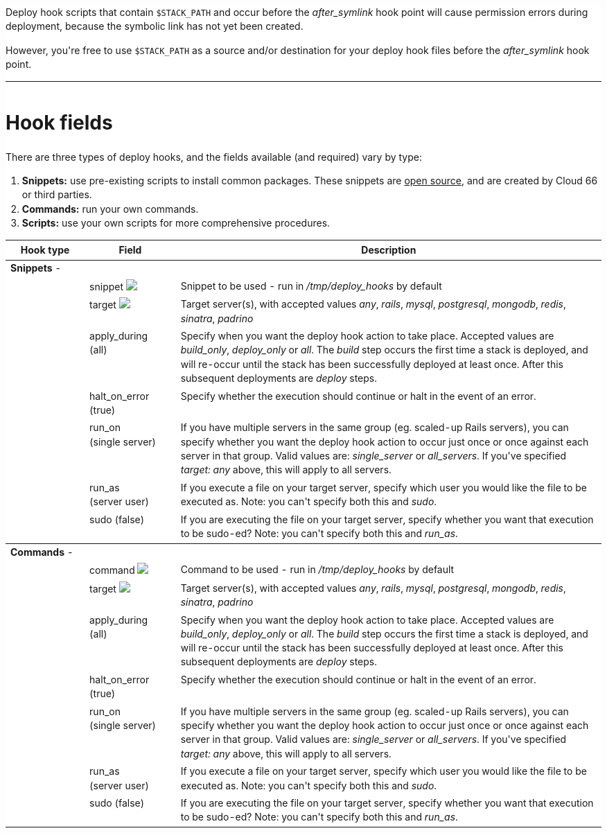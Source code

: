 </tr>
</table>

Deploy hook scripts that contain `$STACK_PATH` and occur before the <i>after_symlink</i> hook point will cause permission errors during deployment, because the symbolic link has not yet been created.

However, you're free to use `$STACK_PATH` as a source and/or destination for your deploy hook files before the <i>after_symlink</i> hook point.

<hr>

<h1 id="fields">Hook fields</h1>
There are three types of deploy hooks, and the fields available (and required) vary by type:

<ol>
<li><b>Snippets:</b> use pre-existing scripts to install common packages. These snippets are <a href="https://github.com/cloud66/snippets">open source</a>, and are created by Cloud 66 or third parties.</li>
<li><b>Commands:</b> run your own commands.</li>
<li><b>Scripts:</b> use your own scripts for more comprehensive procedures.</li>
</ol>

<TABLE id="fields" class='table table-bordered table-striped table-small fields'>
<THEAD valign="top">
<TR>
	<TH>Hook type<BR>
	<TH>Field
	<TH>Description
<TBODY>
	<TR class="header"><TD width="13%"><b>Snippets</b> <span>-</span><TD width="15%"><TD width="70%">
	<TR><TD><TD width="13%">snippet <img src="http://cdn.cloud66.com/images/help/required.gif"><TD width="70%">Snippet to be used - run in <i>/tmp/deploy_hooks</i> by default
	<TR><TD><TD>target <img src="http://cdn.cloud66.com/images/help/required.gif"><TD>Target server(s), with accepted values <i>any</i>, <i>rails</i>, <i>mysql</i>, <i>postgresql</i>, <i>mongodb</i>, <i>redis</i>, <i>sinatra</i>, <i>padrino</i>
	<TR><TD><TD>apply_during<br> (all)<TD>Specify when you want the deploy hook action to take place. Accepted values are <i>build_only</i>, <i>deploy_only</i> or <i>all</i>. The <i>build</i> step occurs the first time a stack is deployed, and will re-occur until the stack has been successfully deployed at least once. After this subsequent deployments are <i>deploy</i> steps.
	<TR><TD><TD>halt_on_error (true)<TD>Specify whether the execution should continue or halt in the event of an error.
	<TR><TD><TD>run_on<br> (single server)<TD>If you have multiple servers in the same group (eg. scaled-up Rails servers), you can specify whether you want the deploy hook action to occur just once or once against each server in that group. Valid values are: <i>single_server</i> or <i>all_servers</i>. If you've specified <i>target: any</i> above, this will apply to all servers.
	<TR><TD><TD>run_as<br> (server user)<TD>If you execute a file on your target server, specify which user you would like the file to be executed as. Note: you can't specify both this and <i>sudo</i>.
	<TR><TD><TD>sudo (false)<TD>If you are executing the file on your target server, specify whether you want that execution to be sudo-ed? Note: you can't specify both this and <i>run_as</i>.
<TBODY>
	<TR class="header"><TD width="13%"><b>Commands</b> <span>-</span><TD><TD>
	<TR><TD><TD width="13%">command <img src="http://cdn.cloud66.com/images/help/required.gif"><TD>Command to be used - run in <i>/tmp/deploy_hooks</i> by default
	<TR><TD><TD>target <img src="http://cdn.cloud66.com/images/help/required.gif"><TD>Target server(s), with accepted values <i>any</i>, <i>rails</i>, <i>mysql</i>, <i>postgresql</i>, <i>mongodb</i>, <i>redis</i>, <i>sinatra</i>, <i>padrino</i>
	<TR><TD><TD>apply_during<br> (all)<TD>Specify when you want the deploy hook action to take place. Accepted values are <i>build_only</i>, <i>deploy_only</i> or <i>all</i>. The <i>build</i> step occurs the first time a stack is deployed, and will re-occur until the stack has been successfully deployed at least once. After this subsequent deployments are <i>deploy</i> steps.
	<TR><TD><TD>halt_on_error (true)<TD>Specify whether the execution should continue or halt in the event of an error.
	<TR><TD><TD>run_on<br> (single server)<TD>If you have multiple servers in the same group (eg. scaled-up Rails servers), you can specify whether you want the deploy hook action to occur just once or once against each server in that group. Valid values are: <i>single_server</i> or <i>all_servers</i>. If you've specified <i>target: any</i> above, this will apply to all servers.
	<TR><TD><TD>run_as<br> (server user)<TD>If you execute a file on your target server, specify which user you would like the file to be executed as. Note: you can't specify both this and <i>sudo</i>.
	<TR><TD><TD>sudo (false)<TD>If you are executing the file on your target server, specify whether you want that execution to be sudo-ed? Note: you can't specify both this and <i>run_as</i>.